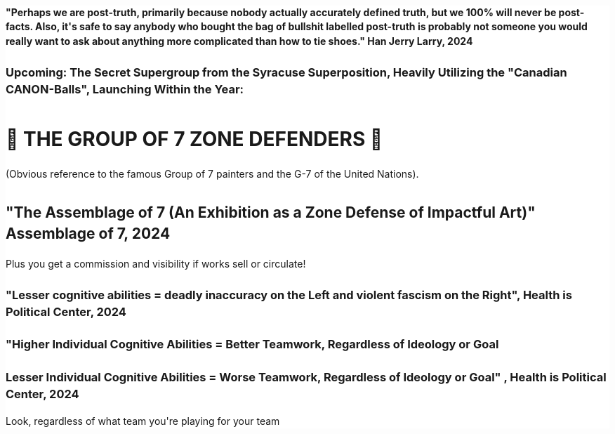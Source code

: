 






#### "Perhaps we are post-truth, primarily because nobody actually accurately defined truth, but we 100% will never be post-facts. Also, it's safe to say anybody who bought the bag of bullshit labelled post-truth is probably not someone you would really want to ask about anything more complicated than how to tie shoes." Han Jerry Larry, 2024









### Upcoming: The Secret Supergroup from the Syracuse Superposition, Heavily Utilizing the "Canadian CANON-Balls", Launching Within the Year: 
# 🎺 THE GROUP OF 7 ZONE DEFENDERS 🏀

(Obvious reference to the famous Group of 7 painters and the G-7 of the United Nations).









## "The Assemblage of 7 (An Exhibition as a Zone Defense of Impactful Art)" Assemblage of 7, 2024

Plus you get a commission and visibility if works sell or circulate! 







### "Lesser cognitive abilities = deadly inaccuracy on the Left and violent fascism on the Right", Health is Political Center, 2024




### "Higher Individual Cognitive Abilities = Better Teamwork, Regardless of Ideology or Goal

### Lesser Individual Cognitive Abilities = Worse Teamwork, Regardless of Ideology or Goal" , Health is Political Center, 2024

Look, regardless of what team you're playing for your team
